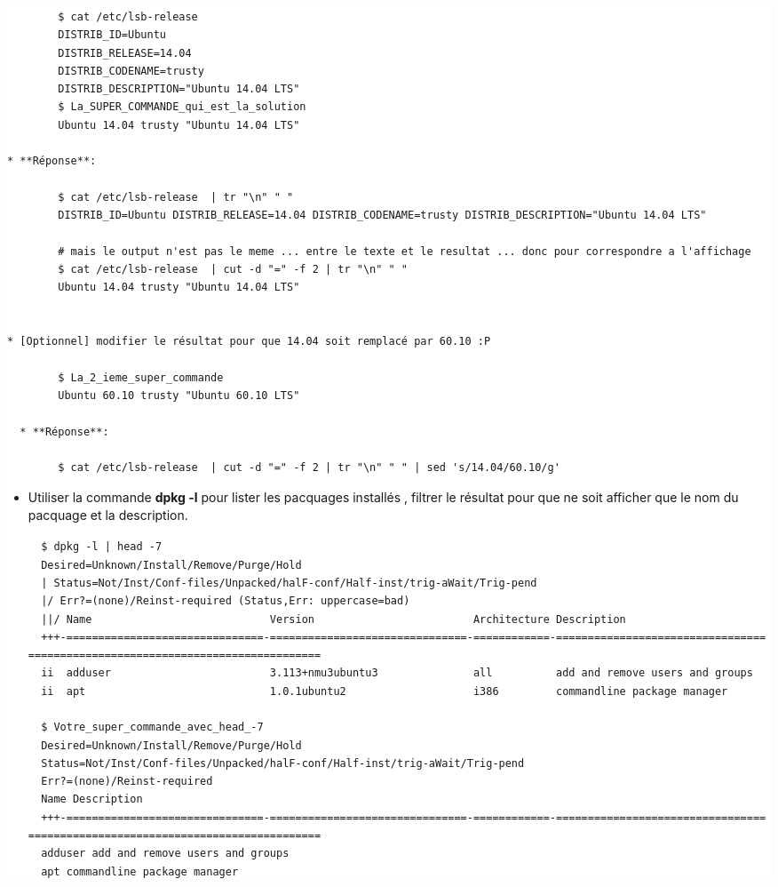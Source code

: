             $ cat /etc/lsb-release
            DISTRIB_ID=Ubuntu
            DISTRIB_RELEASE=14.04
            DISTRIB_CODENAME=trusty
            DISTRIB_DESCRIPTION="Ubuntu 14.04 LTS"
            $ La_SUPER_COMMANDE_qui_est_la_solution
            Ubuntu 14.04 trusty "Ubuntu 14.04 LTS"

    * **Réponse**:
            
            $ cat /etc/lsb-release  | tr "\n" " "
            DISTRIB_ID=Ubuntu DISTRIB_RELEASE=14.04 DISTRIB_CODENAME=trusty DISTRIB_DESCRIPTION="Ubuntu 14.04 LTS"

            # mais le output n'est pas le meme ... entre le texte et le resultat ... donc pour correspondre a l'affichage
            $ cat /etc/lsb-release  | cut -d "=" -f 2 | tr "\n" " "
            Ubuntu 14.04 trusty "Ubuntu 14.04 LTS" 


    * [Optionnel] modifier le résultat pour que 14.04 soit remplacé par 60.10 :P 
    
            $ La_2_ieme_super_commande
            Ubuntu 60.10 trusty "Ubuntu 60.10 LTS"

      * **Réponse**:

            $ cat /etc/lsb-release  | cut -d "=" -f 2 | tr "\n" " " | sed 's/14.04/60.10/g'

* Utiliser la commande **dpkg -l** pour lister les pacquages installés , filtrer le résultat pour que ne soit afficher que le nom du pacquage et la description.

        $ dpkg -l | head -7
        Desired=Unknown/Install/Remove/Purge/Hold
        | Status=Not/Inst/Conf-files/Unpacked/halF-conf/Half-inst/trig-aWait/Trig-pend
        |/ Err?=(none)/Reinst-required (Status,Err: uppercase=bad)
        ||/ Name                            Version                         Architecture Description
        +++-===============================-===============================-============-===============================================================================
        ii  adduser                         3.113+nmu3ubuntu3               all          add and remove users and groups
        ii  apt                             1.0.1ubuntu2                    i386         commandline package manager

        $ Votre_super_commande_avec_head_-7 
        Desired=Unknown/Install/Remove/Purge/Hold
        Status=Not/Inst/Conf-files/Unpacked/halF-conf/Half-inst/trig-aWait/Trig-pend
        Err?=(none)/Reinst-required
        Name Description
        +++-===============================-===============================-============-===============================================================================
        adduser add and remove users and groups
        apt commandline package manager
